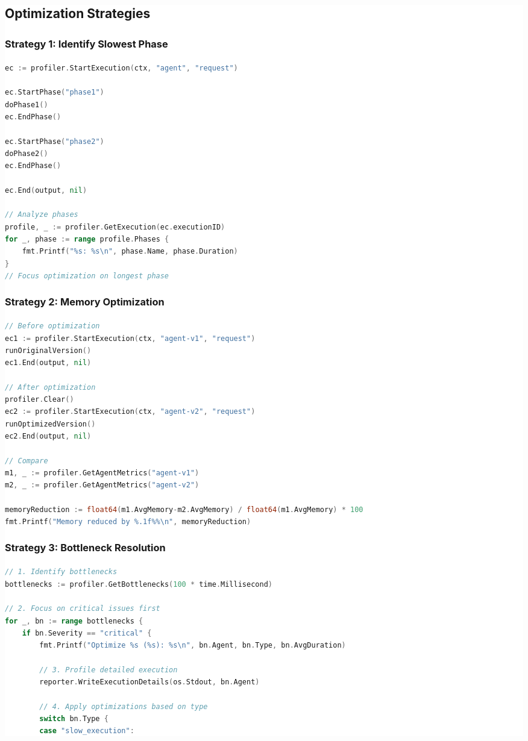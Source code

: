 ## Optimization Strategies

### Strategy 1: Identify Slowest Phase

```go
ec := profiler.StartExecution(ctx, "agent", "request")

ec.StartPhase("phase1")
doPhase1()
ec.EndPhase()

ec.StartPhase("phase2")
doPhase2()
ec.EndPhase()

ec.End(output, nil)

// Analyze phases
profile, _ := profiler.GetExecution(ec.executionID)
for _, phase := range profile.Phases {
    fmt.Printf("%s: %s\n", phase.Name, phase.Duration)
}
// Focus optimization on longest phase
```

### Strategy 2: Memory Optimization

```go
// Before optimization
ec1 := profiler.StartExecution(ctx, "agent-v1", "request")
runOriginalVersion()
ec1.End(output, nil)

// After optimization
profiler.Clear()
ec2 := profiler.StartExecution(ctx, "agent-v2", "request")
runOptimizedVersion()
ec2.End(output, nil)

// Compare
m1, _ := profiler.GetAgentMetrics("agent-v1")
m2, _ := profiler.GetAgentMetrics("agent-v2")

memoryReduction := float64(m1.AvgMemory-m2.AvgMemory) / float64(m1.AvgMemory) * 100
fmt.Printf("Memory reduced by %.1f%%\n", memoryReduction)
```

### Strategy 3: Bottleneck Resolution

```go
// 1. Identify bottlenecks
bottlenecks := profiler.GetBottlenecks(100 * time.Millisecond)

// 2. Focus on critical issues first
for _, bn := range bottlenecks {
    if bn.Severity == "critical" {
        fmt.Printf("Optimize %s (%s): %s\n", bn.Agent, bn.Type, bn.AvgDuration)
        
        // 3. Profile detailed execution
        reporter.WriteExecutionDetails(os.Stdout, bn.Agent)
        
        // 4. Apply optimizations based on type
        switch bn.Type {
        case "slow_execution":
```